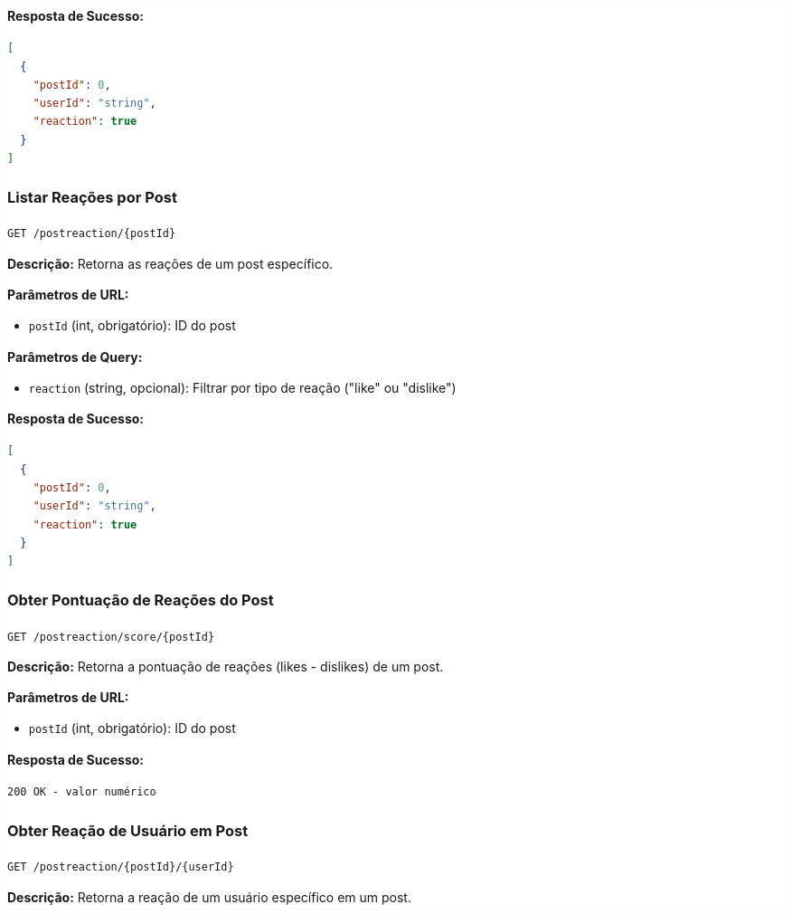 **Resposta de Sucesso:**
```json
[
  {
    "postId": 0,
    "userId": "string",
    "reaction": true
  }
]
```

### Listar Reações por Post
```
GET /postreaction/{postId}
```

**Descrição:** Retorna as reações de um post específico.

**Parâmetros de URL:**
- `postId` (int, obrigatório): ID do post

**Parâmetros de Query:**
- `reaction` (string, opcional): Filtrar por tipo de reação ("like" ou "dislike")

**Resposta de Sucesso:**
```json
[
  {
    "postId": 0,
    "userId": "string",
    "reaction": true
  }
]
```

### Obter Pontuação de Reações do Post
```
GET /postreaction/score/{postId}
```

**Descrição:** Retorna a pontuação de reações (likes - dislikes) de um post.

**Parâmetros de URL:**
- `postId` (int, obrigatório): ID do post

**Resposta de Sucesso:**
```
200 OK - valor numérico
```

### Obter Reação de Usuário em Post
```
GET /postreaction/{postId}/{userId}
```

**Descrição:** Retorna a reação de um usuário específico em um post.
